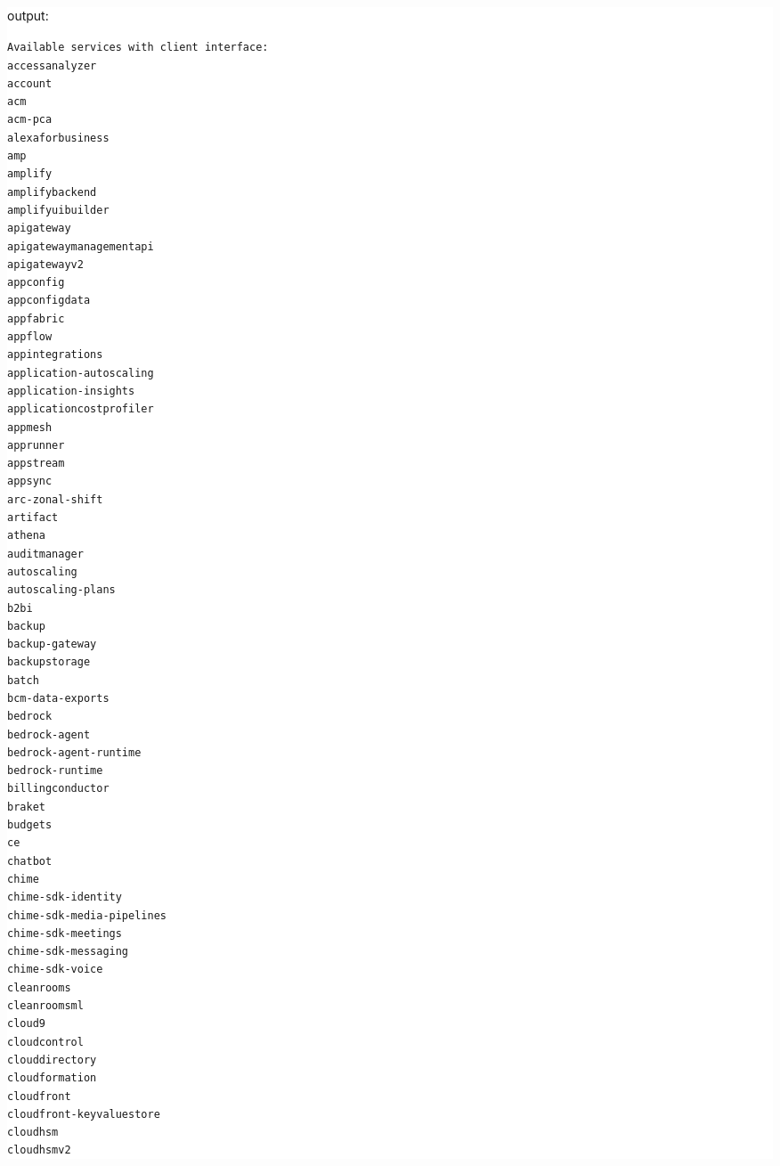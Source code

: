 output:
```  
Available services with client interface:
accessanalyzer
account
acm
acm-pca
alexaforbusiness
amp
amplify
amplifybackend
amplifyuibuilder
apigateway
apigatewaymanagementapi
apigatewayv2
appconfig
appconfigdata
appfabric
appflow
appintegrations
application-autoscaling
application-insights
applicationcostprofiler
appmesh
apprunner
appstream
appsync
arc-zonal-shift
artifact
athena
auditmanager
autoscaling
autoscaling-plans
b2bi
backup
backup-gateway
backupstorage
batch
bcm-data-exports
bedrock
bedrock-agent
bedrock-agent-runtime
bedrock-runtime
billingconductor
braket
budgets
ce
chatbot
chime
chime-sdk-identity
chime-sdk-media-pipelines
chime-sdk-meetings
chime-sdk-messaging
chime-sdk-voice
cleanrooms
cleanroomsml
cloud9
cloudcontrol
clouddirectory
cloudformation
cloudfront
cloudfront-keyvaluestore
cloudhsm
cloudhsmv2
```